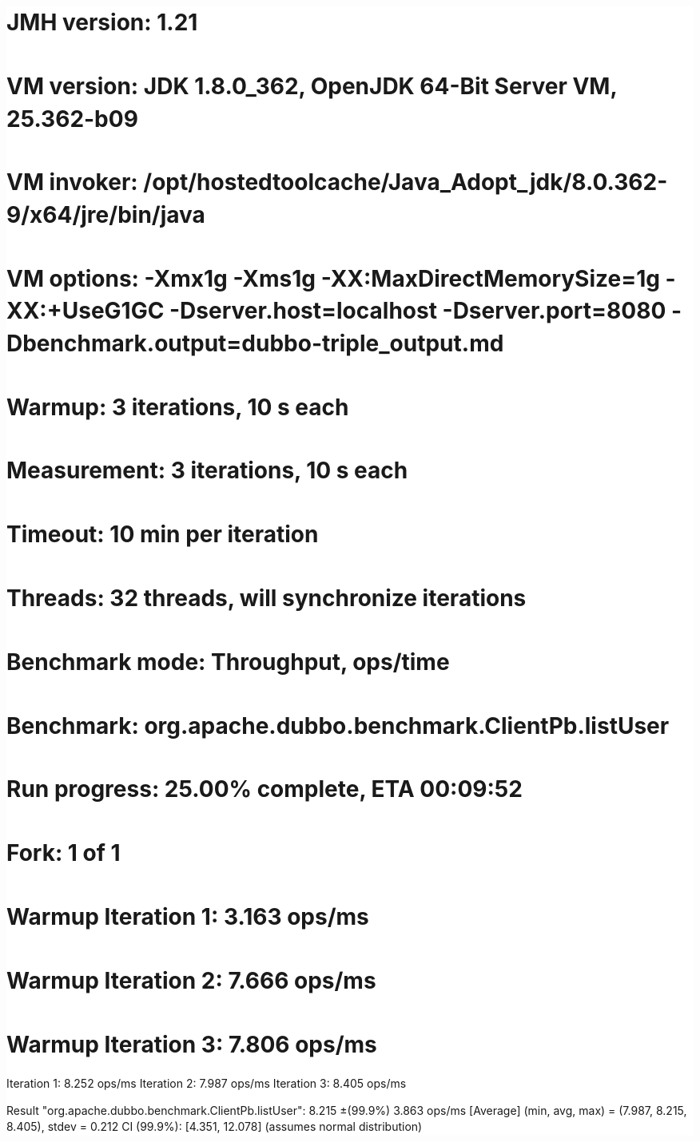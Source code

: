 
# JMH version: 1.21
# VM version: JDK 1.8.0_362, OpenJDK 64-Bit Server VM, 25.362-b09
# VM invoker: /opt/hostedtoolcache/Java_Adopt_jdk/8.0.362-9/x64/jre/bin/java
# VM options: -Xmx1g -Xms1g -XX:MaxDirectMemorySize=1g -XX:+UseG1GC -Dserver.host=localhost -Dserver.port=8080 -Dbenchmark.output=dubbo-triple_output.md
# Warmup: 3 iterations, 10 s each
# Measurement: 3 iterations, 10 s each
# Timeout: 10 min per iteration
# Threads: 32 threads, will synchronize iterations
# Benchmark mode: Throughput, ops/time
# Benchmark: org.apache.dubbo.benchmark.ClientPb.listUser

# Run progress: 25.00% complete, ETA 00:09:52
# Fork: 1 of 1
# Warmup Iteration   1: 3.163 ops/ms
# Warmup Iteration   2: 7.666 ops/ms
# Warmup Iteration   3: 7.806 ops/ms
Iteration   1: 8.252 ops/ms
Iteration   2: 7.987 ops/ms
Iteration   3: 8.405 ops/ms


Result "org.apache.dubbo.benchmark.ClientPb.listUser":
  8.215 ±(99.9%) 3.863 ops/ms [Average]
  (min, avg, max) = (7.987, 8.215, 8.405), stdev = 0.212
  CI (99.9%): [4.351, 12.078] (assumes normal distribution)
